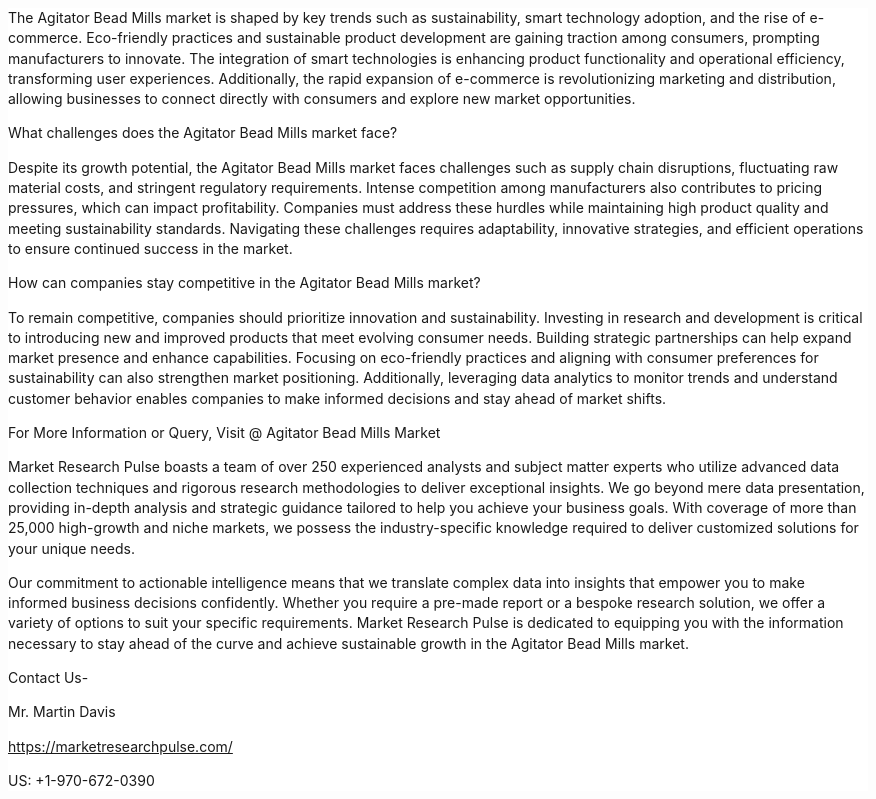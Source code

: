 The Agitator Bead Mills market is shaped by key trends such as sustainability, smart technology adoption, and the rise of e-commerce. Eco-friendly practices and sustainable product development are gaining traction among consumers, prompting manufacturers to innovate. The integration of smart technologies is enhancing product functionality and operational efficiency, transforming user experiences. Additionally, the rapid expansion of e-commerce is revolutionizing marketing and distribution, allowing businesses to connect directly with consumers and explore new market opportunities.

What challenges does the Agitator Bead Mills market face?

Despite its growth potential, the Agitator Bead Mills market faces challenges such as supply chain disruptions, fluctuating raw material costs, and stringent regulatory requirements. Intense competition among manufacturers also contributes to pricing pressures, which can impact profitability. Companies must address these hurdles while maintaining high product quality and meeting sustainability standards. Navigating these challenges requires adaptability, innovative strategies, and efficient operations to ensure continued success in the market.

How can companies stay competitive in the Agitator Bead Mills market?

To remain competitive, companies should prioritize innovation and sustainability. Investing in research and development is critical to introducing new and improved products that meet evolving consumer needs. Building strategic partnerships can help expand market presence and enhance capabilities. Focusing on eco-friendly practices and aligning with consumer preferences for sustainability can also strengthen market positioning. Additionally, leveraging data analytics to monitor trends and understand customer behavior enables companies to make informed decisions and stay ahead of market shifts.

For More Information or Query, Visit @ Agitator Bead Mills Market

Market Research Pulse boasts a team of over 250 experienced analysts and subject matter experts who utilize advanced data collection techniques and rigorous research methodologies to deliver exceptional insights. We go beyond mere data presentation, providing in-depth analysis and strategic guidance tailored to help you achieve your business goals. With coverage of more than 25,000 high-growth and niche markets, we possess the industry-specific knowledge required to deliver customized solutions for your unique needs.

Our commitment to actionable intelligence means that we translate complex data into insights that empower you to make informed business decisions confidently. Whether you require a pre-made report or a bespoke research solution, we offer a variety of options to suit your specific requirements. Market Research Pulse is dedicated to equipping you with the information necessary to stay ahead of the curve and achieve sustainable growth in the Agitator Bead Mills market.

Contact Us-

Mr. Martin Davis

https://marketresearchpulse.com/

US: +1-970-672-0390
